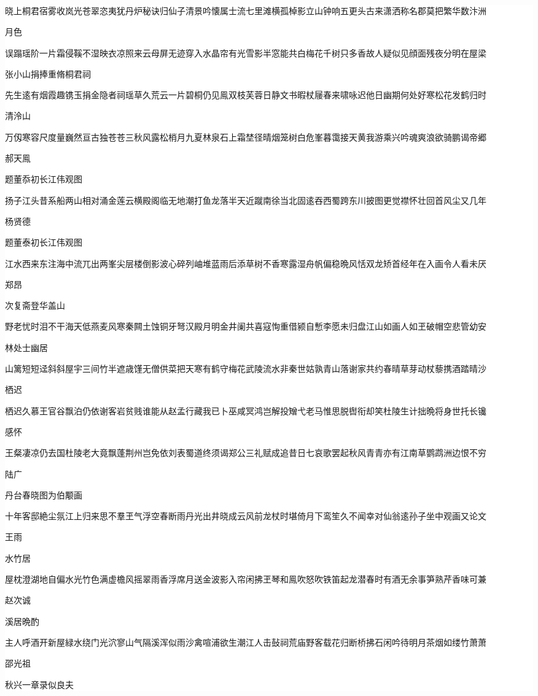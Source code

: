 晓上桐君宿雾收岚光苍翠恣夷犹丹炉秘诀归仙子清景吟懐属士流七里滩横孤棹影立山钟响五更头古来潇洒称名郡莫把繁华数汴洲  

月色  

误蹋瑶阶一片霜侵鞵不湿映衣凉照来云母屏无迹穿入水晶帘有光雪影半窓能共白梅花千树只多香故人疑似见顔面残夜分明在屋梁  

张小山捐捧重脩桐君祠  

先生逺有烟霞趣镌玉捐金隐者祠瑶草久荒云一片碧桐仍见鳯双枝芙蓉日静文书暇杖屦春来啸咏迟他日幽期何处好寒松花发鹤归时  

清泠山  

万仭寒容尺度量巍然亘古独苍苍三秋风露松梢月九夏林泉石上霜埜径晴烟笼树白危峯暮霭接天黄我游乘兴吟魂爽浪欲骑鹏谒帝郷  

郝天鳯  

题董忝初长江伟观图  

扬子江头昔系船两山相对涌金莲云横殿阁临无地潮打鱼龙落半天近蹴南徐当北固逺吞西蜀跨东川披图更觉襟怀壮回首风尘又几年  

杨贤德  

题董泰初长江伟观图  

江水西来东注海中流兀出两峯尖层楼倒影波心碎列岫堆蓝雨后添草树不香寒露湿舟帆偏稳晩风恬双龙矫首经年在入画令人看未厌  

郑昂  

次复斋登华盖山  

野老忧时泪不干海天低燕麦风寒秦闗土蚀铜牙弩汉殿月明金井阑共喜寇恂重借颍自慙李愿未归盘江山如画人如玊破帽空悲管幼安  

林处士幽居  

山篱短短迳斜斜屋宇三间竹半遮歳馑无僧供菜把天寒有鹤守梅花武陵流水非秦世姑孰青山落谢家共约春晴草芽动杖藜携酒踏晴沙  

栖迟  

栖迟久慕王官谷飘泊仍依谢客岩贫贱谁能从赵孟行藏我已卜巫咸冥鸿岂解投矰弋老马惟思脱辔衔却笑杜陵生计拙晩将身世托长镵  

感怀  

王粲凄凉仍去国杜陵老大竟飘蓬荆州岂免依刘表蜀道终须谒郑公三礼赋成追昔日七哀歌罢起秋风青青亦有江南草鹦鹉洲边恨不穷  

陆广  

丹台春晓图为伯颙画  

十年客邸絶尘氛江上归来思不羣玊气浮空春断雨丹光出井晓成云风前龙杖时堪倚月下鸾笙久不闻幸对仙翁逺孙子坐中观画又论文  

王雨  

水竹居  

屋枕澄湖地自偏水光竹色满虚檐风摇翠雨香浮席月送金波影入帘闲拂玊琴和鳯吹怒吹铁笛起龙潜春时有酒无余事笋熟芹香味可兼  

赵次诚  

溪居晩酌  

主人呼酒开新屋緑水绕门光泬寥山气隔溪浑似雨沙禽喧浦欲生潮江人击鼔祠荒庙野客载花归断桥拂石闲吟待明月茶烟如缕竹萧萧  

邵光祖  

秋兴一章录似良夫  
